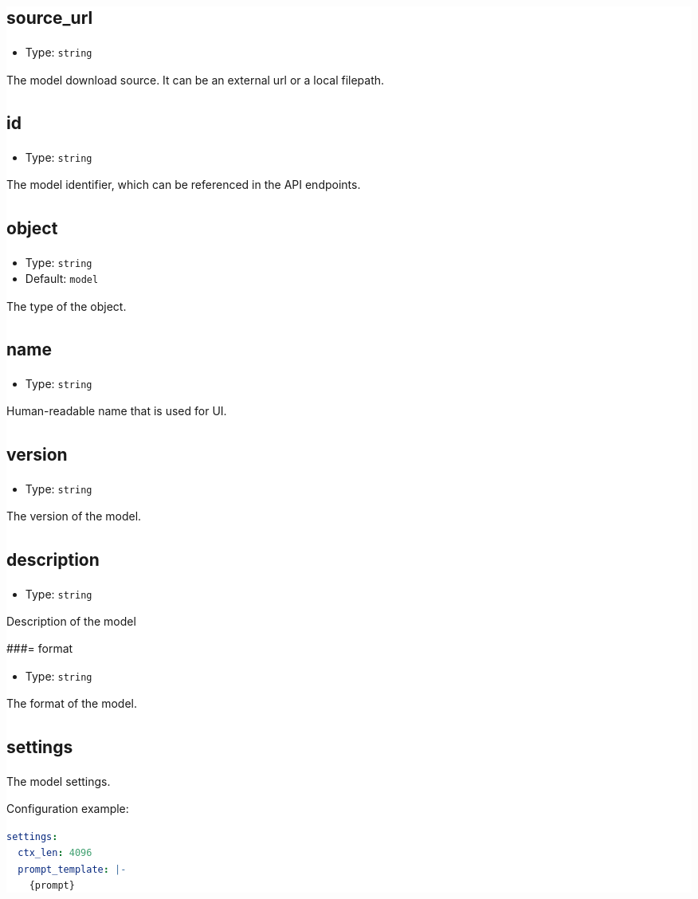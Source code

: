 ## source_url

- Type: `string`

The model download source. It can be an external url or a local filepath.

## id

- Type: `string`

The model identifier, which can be referenced in the API endpoints.

## object

- Type: `string`
- Default: `model`

The type of the object.

## name

- Type: `string`

Human-readable name that is used for UI.

## version

- Type: `string`

The version of the model.

## description

- Type: `string`

Description of the model

###= format

- Type: `string`

The format of the model.

## settings

The model settings.

Configuration example:
```Yaml
settings:
  ctx_len: 4096
  prompt_template: |-
    {prompt}
```

